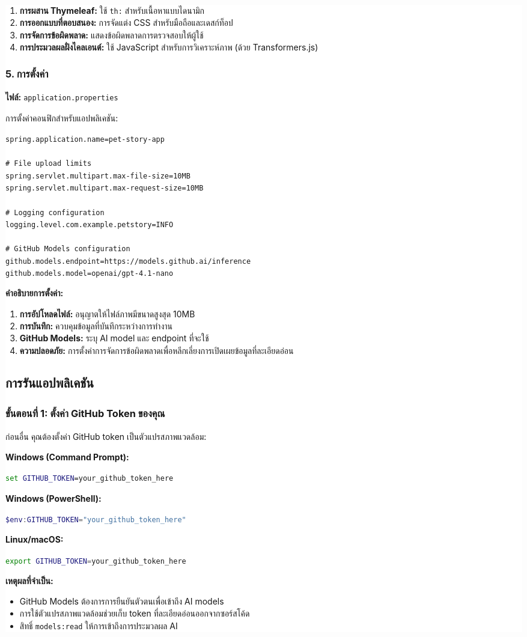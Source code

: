 1. **การผสาน Thymeleaf:** ใช้ `th:` สำหรับเนื้อหาแบบไดนามิก
2. **การออกแบบที่ตอบสนอง:** การจัดแต่ง CSS สำหรับมือถือและเดสก์ท็อป
3. **การจัดการข้อผิดพลาด:** แสดงข้อผิดพลาดการตรวจสอบให้ผู้ใช้
4. **การประมวลผลฝั่งไคลเอนต์:** ใช้ JavaScript สำหรับการวิเคราะห์ภาพ (ด้วย Transformers.js)

### 5. การตั้งค่า

**ไฟล์:** `application.properties`

การตั้งค่าคอนฟิกสำหรับแอปพลิเคชัน:

```properties
spring.application.name=pet-story-app

# File upload limits
spring.servlet.multipart.max-file-size=10MB
spring.servlet.multipart.max-request-size=10MB

# Logging configuration
logging.level.com.example.petstory=INFO

# GitHub Models configuration
github.models.endpoint=https://models.github.ai/inference
github.models.model=openai/gpt-4.1-nano
```

**คำอธิบายการตั้งค่า:**

1. **การอัปโหลดไฟล์:** อนุญาตให้ไฟล์ภาพมีขนาดสูงสุด 10MB
2. **การบันทึก:** ควบคุมข้อมูลที่บันทึกระหว่างการทำงาน
3. **GitHub Models:** ระบุ AI model และ endpoint ที่จะใช้
4. **ความปลอดภัย:** การตั้งค่าการจัดการข้อผิดพลาดเพื่อหลีกเลี่ยงการเปิดเผยข้อมูลที่ละเอียดอ่อน

## การรันแอปพลิเคชัน

### ขั้นตอนที่ 1: ตั้งค่า GitHub Token ของคุณ

ก่อนอื่น คุณต้องตั้งค่า GitHub token เป็นตัวแปรสภาพแวดล้อม:

**Windows (Command Prompt):**
```cmd
set GITHUB_TOKEN=your_github_token_here
```

**Windows (PowerShell):**
```powershell
$env:GITHUB_TOKEN="your_github_token_here"
```

**Linux/macOS:**
```bash
export GITHUB_TOKEN=your_github_token_here
```

**เหตุผลที่จำเป็น:**
- GitHub Models ต้องการการยืนยันตัวตนเพื่อเข้าถึง AI models
- การใช้ตัวแปรสภาพแวดล้อมช่วยเก็บ token ที่ละเอียดอ่อนออกจากซอร์สโค้ด
- สิทธิ์ `models:read` ให้การเข้าถึงการประมวลผล AI
